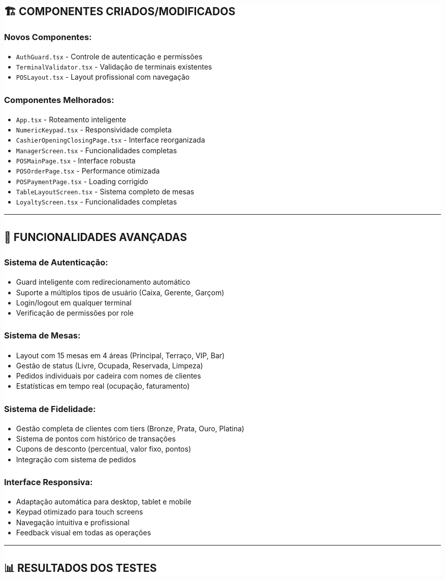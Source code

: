 ## 🏗️ **COMPONENTES CRIADOS/MODIFICADOS**

### **Novos Componentes:**
- `AuthGuard.tsx` - Controle de autenticação e permissões
- `TerminalValidator.tsx` - Validação de terminais existentes
- `POSLayout.tsx` - Layout profissional com navegação

### **Componentes Melhorados:**
- `App.tsx` - Roteamento inteligente
- `NumericKeypad.tsx` - Responsividade completa
- `CashierOpeningClosingPage.tsx` - Interface reorganizada
- `ManagerScreen.tsx` - Funcionalidades completas
- `POSMainPage.tsx` - Interface robusta
- `POSOrderPage.tsx` - Performance otimizada
- `POSPaymentPage.tsx` - Loading corrigido
- `TableLayoutScreen.tsx` - Sistema completo de mesas
- `LoyaltyScreen.tsx` - Funcionalidades completas

---

## 🚀 **FUNCIONALIDADES AVANÇADAS**

### **Sistema de Autenticação:**
- Guard inteligente com redirecionamento automático
- Suporte a múltiplos tipos de usuário (Caixa, Gerente, Garçom)
- Login/logout em qualquer terminal
- Verificação de permissões por role

### **Sistema de Mesas:**
- Layout com 15 mesas em 4 áreas (Principal, Terraço, VIP, Bar)
- Gestão de status (Livre, Ocupada, Reservada, Limpeza)
- Pedidos individuais por cadeira com nomes de clientes
- Estatísticas em tempo real (ocupação, faturamento)

### **Sistema de Fidelidade:**
- Gestão completa de clientes com tiers (Bronze, Prata, Ouro, Platina)
- Sistema de pontos com histórico de transações
- Cupons de desconto (percentual, valor fixo, pontos)
- Integração com sistema de pedidos

### **Interface Responsiva:**
- Adaptação automática para desktop, tablet e mobile
- Keypad otimizado para touch screens
- Navegação intuitiva e profissional
- Feedback visual em todas as operações

---

## 📊 **RESULTADOS DOS TESTES**
